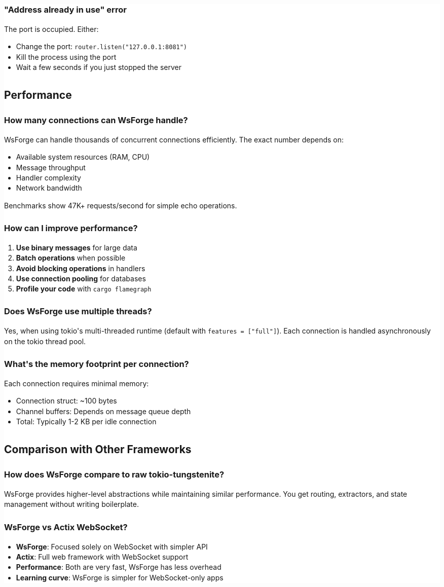 ### "Address already in use" error

The port is occupied. Either:
- Change the port: `router.listen("127.0.0.1:8081")`
- Kill the process using the port
- Wait a few seconds if you just stopped the server

## Performance

### How many connections can WsForge handle?

WsForge can handle thousands of concurrent connections efficiently. The exact number depends on:
- Available system resources (RAM, CPU)
- Message throughput
- Handler complexity
- Network bandwidth

Benchmarks show 47K+ requests/second for simple echo operations.

### How can I improve performance?

1. **Use binary messages** for large data
2. **Batch operations** when possible
3. **Avoid blocking operations** in handlers
4. **Use connection pooling** for databases
5. **Profile your code** with `cargo flamegraph`

### Does WsForge use multiple threads?

Yes, when using tokio's multi-threaded runtime (default with `features = ["full"]`). Each connection is handled asynchronously on the tokio thread pool.

### What's the memory footprint per connection?

Each connection requires minimal memory:
- Connection struct: ~100 bytes
- Channel buffers: Depends on message queue depth
- Total: Typically 1-2 KB per idle connection

## Comparison with Other Frameworks

### How does WsForge compare to raw tokio-tungstenite?

WsForge provides higher-level abstractions while maintaining similar performance. You get routing, extractors, and state management without writing boilerplate.

### WsForge vs Actix WebSocket?

- **WsForge**: Focused solely on WebSocket with simpler API
- **Actix**: Full web framework with WebSocket support
- **Performance**: Both are very fast, WsForge has less overhead
- **Learning curve**: WsForge is simpler for WebSocket-only apps
